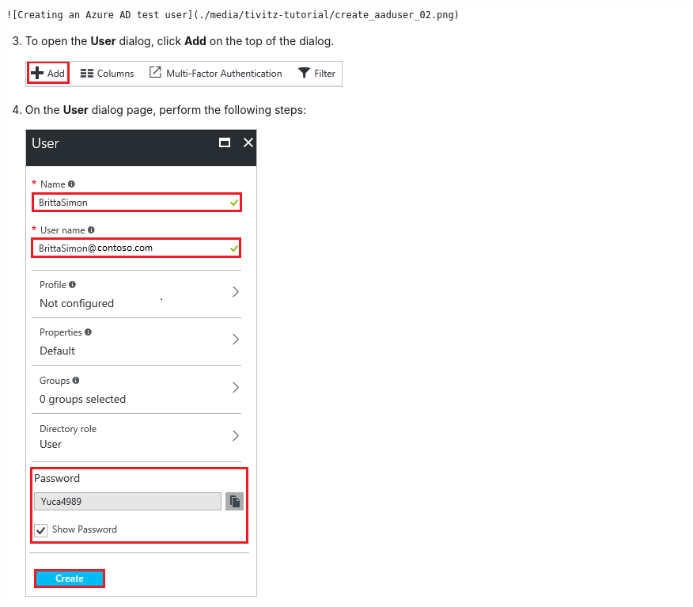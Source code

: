 	![Creating an Azure AD test user](./media/tivitz-tutorial/create_aaduser_02.png) 

3. To open the **User** dialog, click **Add** on the top of the dialog.
 
	![Creating an Azure AD test user](./media/tivitz-tutorial/create_aaduser_03.png) 

4. On the **User** dialog page, perform the following steps:
 
	![Creating an Azure AD test user](./media/tivitz-tutorial/create_aaduser_04.png) 
